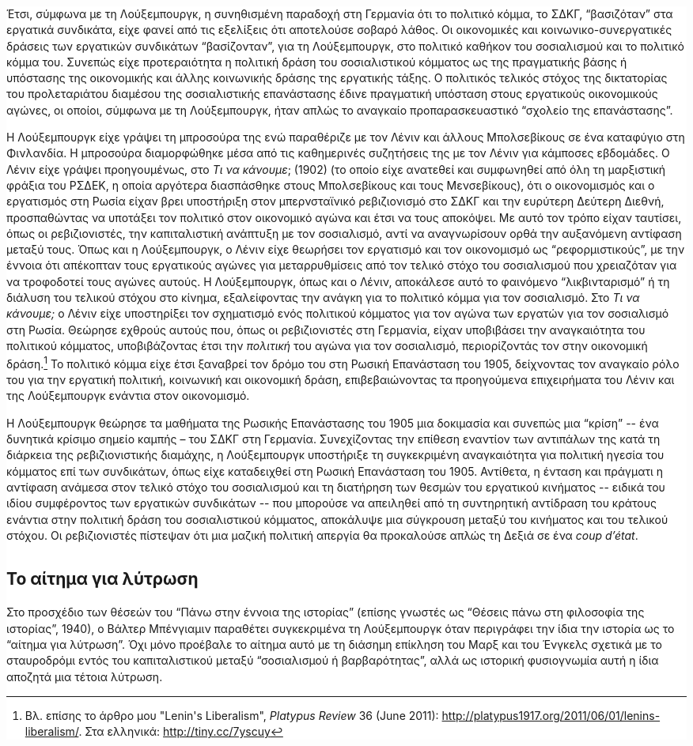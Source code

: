 Έτσι, σύμφωνα με τη Λούξεμπουργκ, η συνηθισμένη παραδοχή στη Γερμανία ότι το πολιτικό κόμμα, το ΣΔΚΓ, “βασιζόταν” στα εργατικά συνδικάτα, είχε φανεί από τις εξελίξεις ότι αποτελούσε σοβαρό λάθος. Οι οικονομικές και κοινωνικο-συνεργατικές δράσεις των εργατικών συνδικάτων “βασίζονταν”, για τη Λούξεμπουργκ, στο πολιτικό καθήκον του σοσιαλισμού και το πολιτικό κόμμα του. Συνεπώς είχε προτεραιότητα η πολιτική δράση του σοσιαλιστικού κόμματος ως της πραγματικής βάσης ή υπόστασης της οικονομικής και άλλης κοινωνικής δράσης της εργατικής τάξης. Ο πολιτικός τελικός στόχος της δικτατορίας του προλεταριάτου διαμέσου της σοσιαλιστικής επανάστασης έδινε πραγματική υπόσταση στους εργατικούς οικονομικούς αγώνες, οι οποίοι, σύμφωνα με τη Λούξεμπουργκ, ήταν απλώς το αναγκαίο προπαρασκευαστικό “σχολείο της επανάστασης”.

Η Λούξεμπουργκ είχε γράψει τη μπροσούρα της ενώ παραθέριζε με τον Λένιν και άλλους Μπολσεβίκους σε ένα καταφύγιο στη Φινλανδία. Η μπροσούρα διαμορφώθηκε μέσα από τις καθημερινές συζητήσεις της με τον Λένιν για κάμποσες εβδομάδες. Ο Λένιν είχε γράψει προηγουμένως, στο *Τι να κάνουμε*; (1902) (το οποίο είχε ανατεθεί και συμφωνηθεί από όλη τη μαρξιστική φράξια του ΡΣΔΕΚ, η οποία αργότερα διασπάσθηκε στους Μπολσεβίκους και τους Μενσεβίκους), ότι ο οικονομισμός και ο εργατισμός στη Ρωσία είχαν βρει υποστήριξη στον μπερνσταϊνικό ρεβιζιονισμό στο ΣΔΚΓ και την ευρύτερη Δεύτερη Διεθνή, προσπαθώντας να υποτάξει τον πολιτικό στον οικονομικό αγώνα και έτσι να τους αποκόψει. Με αυτό τον τρόπο είχαν ταυτίσει, όπως οι ρεβιζιονιστές, την καπιταλιστική ανάπτυξη με τον σοσιαλισμό, αντί να αναγνωρίσουν ορθά την αυξανόμενη αντίφαση μεταξύ τους. Όπως και η Λούξεμπουργκ, ο Λένιν είχε θεωρήσει τον εργατισμό και τον οικονομισμό ως “ρεφορμιστικούς”, με την έννοια ότι απέκοπταν τους εργατικούς αγώνες για μεταρρυθμίσεις από τον τελικό στόχο του σοσιαλισμού που χρειαζόταν για να τροφοδοτεί τους αγώνες αυτούς. Η Λούξεμπουργκ, όπως και ο Λένιν, αποκάλεσε αυτό το φαινόμενο “λικβινταρισμό” ή τη διάλυση του τελικού στόχου στο κίνημα, εξαλείφοντας την ανάγκη για το πολιτικό κόμμα για τον σοσιαλισμό. Στο *Τι να κάνουμε;* ο Λένιν είχε υποστηρίξει τον σχηματισμό ενός πολιτικού κόμματος για τον αγώνα των εργατών για τον σοσιαλισμό στη Ρωσία. Θεώρησε εχθρούς αυτούς που, όπως οι ρεβιζιονιστές στη Γερμανία, είχαν υποβιβάσει την αναγκαιότητα του πολιτικού κόμματος, υποβιβάζοντας έτσι την *πολιτική* του αγώνα για τον σοσιαλισμό, περιορίζοντάς τον στην οικονομική δράση.[^5] Το πολιτικό κόμμα είχε έτσι ξαναβρεί τον δρόμο του στη Ρωσική Επανάσταση του 1905, δείχνοντας τον αναγκαίο ρόλο του για την εργατική πολιτική, κοινωνική και οικονομική δράση, επιβεβαιώνοντας τα προηγούμενα επιχειρήματα του Λένιν και της Λούξεμπουργκ ενάντια στον οικονομισμό.

Η Λούξεμπουργκ θεώρησε τα μαθήματα της Ρωσικής Επανάστασης του 1905 μια δοκιμασία και συνεπώς μια “κρίση” -- ένα δυνητικά κρίσιμο σημείο καμπής – του ΣΔΚΓ στη Γερμανία. Συνεχίζοντας την επίθεση εναντίον των αντιπάλων της κατά τη διάρκεια της ρεβιζιονιστικής διαμάχης, η Λούξεμπουργκ υποστήριξε τη συγκεκριμένη αναγκαιότητα για πολιτική ηγεσία του κόμματος επί των συνδικάτων, όπως είχε καταδειχθεί στη Ρωσική Επανάσταση του 1905. Αντίθετα, η ένταση και πράγματι η αντίφαση ανάμεσα στον τελικό στόχο του σοσιαλισμού και τη διατήρηση των θεσμών του εργατικού κινήματος -- ειδικά του ιδίου συμφέροντος των εργατικών συνδικάτων -- που μπορούσε να απειληθεί από τη συντηρητική αντίδραση του κράτους ενάντια στην πολιτική δράση του σοσιαλιστικού κόμματος, αποκάλυψε μια σύγκρουση μεταξύ του κινήματος και του τελικού στόχου. Οι ρεβιζιονιστές πίστεψαν ότι μια μαζική πολιτική απεργία θα προκαλούσε απλώς τη Δεξιά σε ένα *coup d’état*.

## Το αίτημα για λύτρωση

Στο προσχέδιο των θέσεών του “Πάνω στην έννοια της ιστορίας” (επίσης γνωστές ως “Θέσεις πάνω στη φιλοσοφία της ιστορίας”, 1940), ο Βάλτερ Μπένγιαμιν παραθέτει συγκεκριμένα τη Λούξεμπουργκ όταν περιγράφει την ίδια την ιστορία ως το “αίτημα για λύτρωση”. Όχι μόνο προέβαλε το αίτημα αυτό με τη διάσημη επίκληση του Μαρξ και του Ένγκελς σχετικά με το σταυροδρόμι εντός του καπιταλιστικού μεταξύ “σοσιαλισμού ή βαρβαρότητας”, αλλά ως ιστορική φυσιογνωμία αυτή η ίδια αποζητά μια τέτοια λύτρωση.


[^2]: Στα γερμανικά: Sozialdemokratische Partei Deutschlands, SPD.
[^3]: Selected Political Writings of Rosa Luxemburg, επ. Dick Howard (New York: Monthly Review Press, 1971), σελ. 38-39· διατίθεται επίσης διαδικτυακά: <https://www.marxists.org/archive/luxemburg/1898/10/04.htm>. Στα ελληνικά βλ. τον παρόντα τόμο.
[^4]: Quoted in Georg Lukács,“The Standpoint of the Proletariat,” Part III of “Reification and the Consciousness of the Proletariat” in _History and Class Consciousness: Studies in Marxist Dialectics_ (1923), trans. Rodney Livingstone (Cambridge, MA: MIT Press, 1971), 195. Διατίθεται διαδικτυακά: &lt;https://www.marxists.org/archive/lukacs/works/history/hcc07_5.htm&gt;. Στα ελληνικά: Γκέοργκ Λούκατς, “Η πραγμοποίηση και η συνείδηση του προλεταριάτου”, μτφ. Κώστας Καβουλάκος, Εκκρεμές, 2006, σελ. 299.
[^5]: Βλ. επίσης το άρθρο μου "Lenin's Liberalism", *Platypus Review* 36 (June 2011): <http://platypus1917.org/2011/06/01/lenins-liberalism/>. Στα ελληνικά: http://tiny.cc/7yscuy